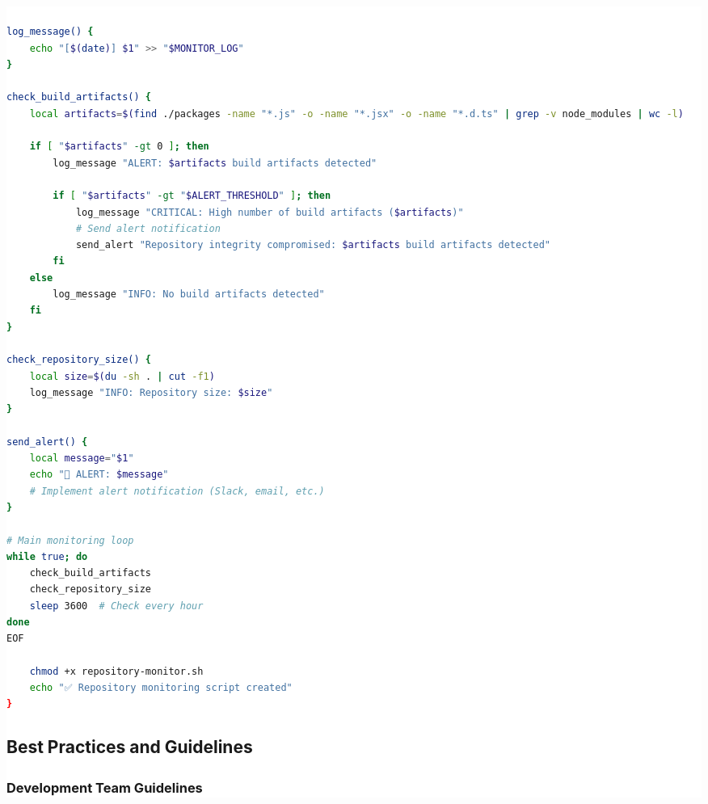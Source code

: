 ```bash

log_message() {
    echo "[$(date)] $1" >> "$MONITOR_LOG"
}

check_build_artifacts() {
    local artifacts=$(find ./packages -name "*.js" -o -name "*.jsx" -o -name "*.d.ts" | grep -v node_modules | wc -l)

    if [ "$artifacts" -gt 0 ]; then
        log_message "ALERT: $artifacts build artifacts detected"

        if [ "$artifacts" -gt "$ALERT_THRESHOLD" ]; then
            log_message "CRITICAL: High number of build artifacts ($artifacts)"
            # Send alert notification
            send_alert "Repository integrity compromised: $artifacts build artifacts detected"
        fi
    else
        log_message "INFO: No build artifacts detected"
    fi
}

check_repository_size() {
    local size=$(du -sh . | cut -f1)
    log_message "INFO: Repository size: $size"
}

send_alert() {
    local message="$1"
    echo "🚨 ALERT: $message"
    # Implement alert notification (Slack, email, etc.)
}

# Main monitoring loop
while true; do
    check_build_artifacts
    check_repository_size
    sleep 3600  # Check every hour
done
EOF

    chmod +x repository-monitor.sh
    echo "✅ Repository monitoring script created"
}
```

## Best Practices and Guidelines

### Development Team Guidelines
